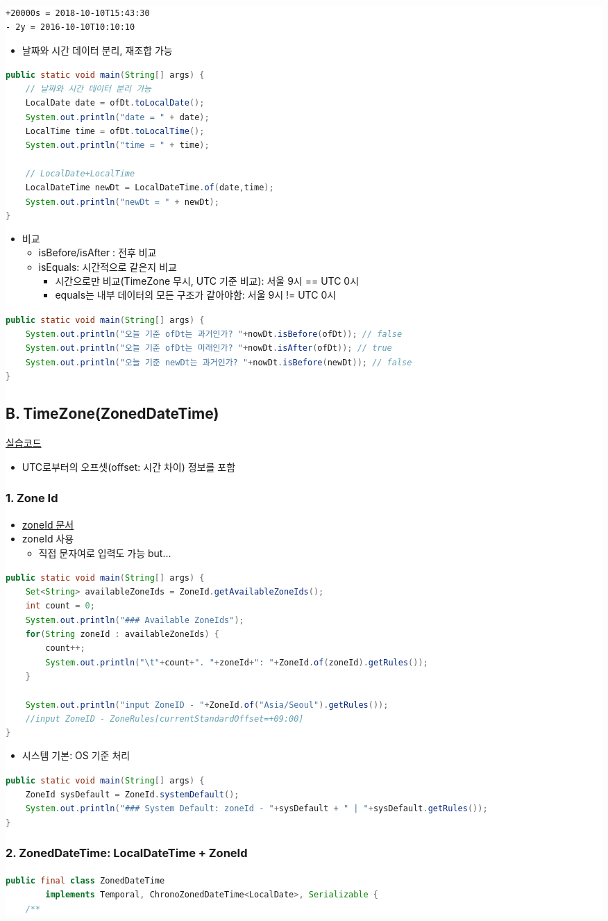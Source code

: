 ```
+20000s = 2018-10-10T15:43:30
- 2y = 2016-10-10T10:10:10
```
  - 날짜와 시간 데이터 분리, 재조합 가능
```java
public static void main(String[] args) {
    // 날짜와 시간 데이터 분리 가능
    LocalDate date = ofDt.toLocalDate();
    System.out.println("date = " + date);
    LocalTime time = ofDt.toLocalTime();
    System.out.println("time = " + time);

    // LocalDate+LocalTime
    LocalDateTime newDt = LocalDateTime.of(date,time);
    System.out.println("newDt = " + newDt);
}
```
  - 비교
    - isBefore/isAfter : 전후 비교 
    - isEquals: 시간적으로 같은지 비교
      - 시간으로만 비교(TimeZone 무시, UTC 기준 비교): 서울 9시 == UTC 0시
      - equals는 내부 데이터의 모든 구조가 같아야함: 서울 9시 != UTC 0시
```java
public static void main(String[] args) {
    System.out.println("오늘 기준 ofDt는 과거인가? "+nowDt.isBefore(ofDt)); // false
    System.out.println("오늘 기준 ofDt는 미래인가? "+nowDt.isAfter(ofDt)); // true
    System.out.println("오늘 기준 newDt는 과거인가? "+nowDt.isBefore(newDt)); // false
}
```
## B. TimeZone(ZonedDateTime)
[실습코드](../../src/step03_middleClass/chapter06_DateTime/timezone)
- UTC로부터의 오프셋(offset: 시간 차이) 정보를 포함
### 1. Zone Id 
- [zoneId 문서](https://docs.oracle.com/javase/8/docs/api/java/time/ZoneId.html)
- zoneId 사용
  - 직접 문자여로 입력도 가능 but...
```java
public static void main(String[] args) {
    Set<String> availableZoneIds = ZoneId.getAvailableZoneIds();
    int count = 0;
    System.out.println("### Available ZoneIds");
    for(String zoneId : availableZoneIds) {
        count++;
        System.out.println("\t"+count+". "+zoneId+": "+ZoneId.of(zoneId).getRules());
    }

    System.out.println("input ZoneID - "+ZoneId.of("Asia/Seoul").getRules());
    //input ZoneID - ZoneRules[currentStandardOffset=+09:00]
}
```
- 시스템 기본: OS 기준 처리
```java
public static void main(String[] args) {
    ZoneId sysDefault = ZoneId.systemDefault();
    System.out.println("### System Default: zoneId - "+sysDefault + " | "+sysDefault.getRules());
}
```
### 2. ZonedDateTime: LocalDateTime + ZoneId
```java
public final class ZonedDateTime
        implements Temporal, ChronoZonedDateTime<LocalDate>, Serializable {
    /**
```